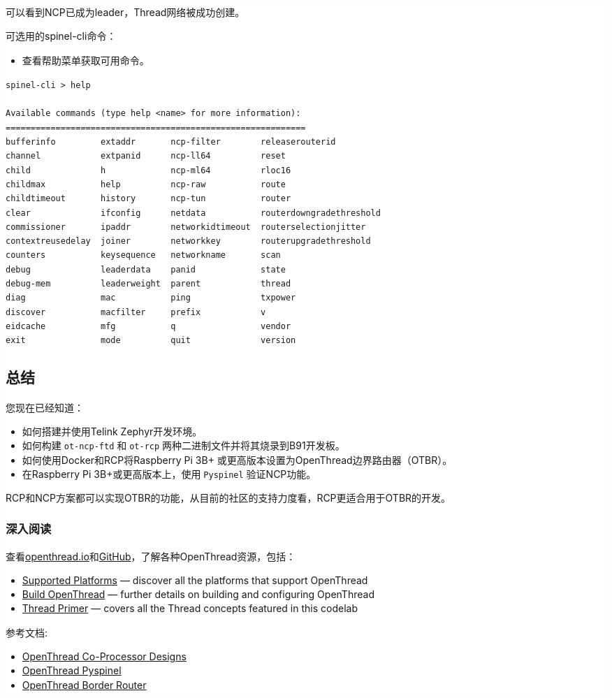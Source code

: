 可以看到NCP已成为leader，Thread网络被成功创建。

可选用的spinel-cli命令：

* 查看帮助菜单获取可用命令。

```console
spinel-cli > help

Available commands (type help <name> for more information):
============================================================
bufferinfo         extaddr       ncp-filter        releaserouterid
channel            extpanid      ncp-ll64          reset
child              h             ncp-ml64          rloc16
childmax           help          ncp-raw           route
childtimeout       history       ncp-tun           router
clear              ifconfig      netdata           routerdowngradethreshold
commissioner       ipaddr        networkidtimeout  routerselectionjitter
contextreusedelay  joiner        networkkey        routerupgradethreshold
counters           keysequence   networkname       scan
debug              leaderdata    panid             state
debug-mem          leaderweight  parent            thread
diag               mac           ping              txpower
discover           macfilter     prefix            v
eidcache           mfg           q                 vendor
exit               mode          quit              version
```

## 总结

您现在已经知道：

* 如何搭建并使用Telink Zephyr开发环境。
* 如何构建 `ot-ncp-ftd` 和 `ot-rcp` 两种二进制文件并将其烧录到B91开发板。
* 如何使用Docker和RCP将Raspberry Pi 3B+ 或更高版本设置为OpenThread边界路由器（OTBR）。
* 在Raspberry Pi 3B+或更高版本上，使用 `Pyspinel` 验证NCP功能。

RCP和NCP方案都可以实现OTBR的功能，从目前的社区的支持力度看，RCP更适合用于OTBR的开发。

### 深入阅读

查看[openthread.io](https://openthread.io/)和[GitHub](https://github.com/openthread)，了解各种OpenThread资源，包括：

* [Supported Platforms](https://openthread.io/platforms/)
    — discover all the platforms that support OpenThread
* [Build OpenThread](../../guides/build/index.md)
    — further details on building and configuring OpenThread
* [Thread Primer](../../guides/thread-primer/index.md)
    — covers all the Thread concepts featured in this codelab

参考文档:

* [OpenThread Co-Processor Designs](https://openthread.io/platforms/co-processor)
* [OpenThread Pyspinel](https://openthread.io/guides/pyspinel)
* [OpenThread Border Router](https://openthread.io/guides/border-router)
